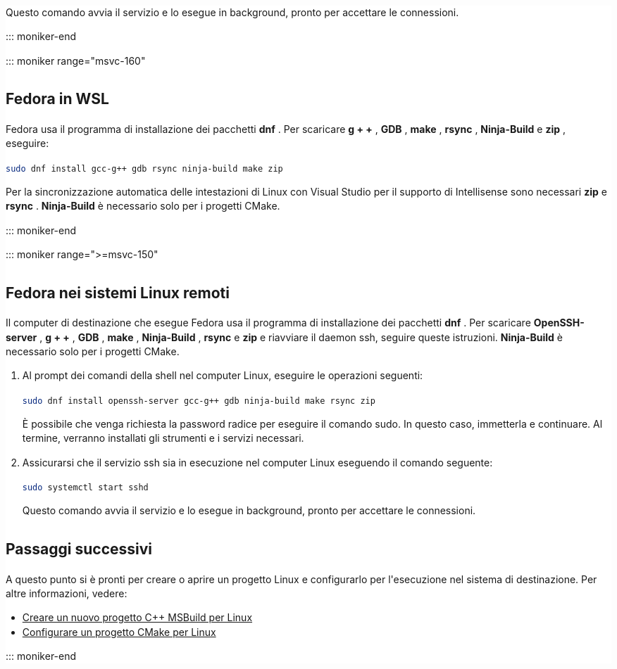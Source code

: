    Questo comando avvia il servizio e lo esegue in background, pronto per accettare le connessioni.

::: moniker-end

::: moniker range="msvc-160"

## <a name="fedora-on-wsl"></a>Fedora in WSL

Fedora usa il programma di installazione dei pacchetti **dnf** . Per scaricare **g + +** , **GDB** , **make** , **rsync** , **Ninja-Build** e **zip** , eseguire:

   ```bash
   sudo dnf install gcc-g++ gdb rsync ninja-build make zip
   ```

Per la sincronizzazione automatica delle intestazioni di Linux con Visual Studio per il supporto di Intellisense sono necessari **zip** e **rsync** . **Ninja-Build** è necessario solo per i progetti CMake.

::: moniker-end

::: moniker range=">=msvc-150"

## <a name="fedora-on-remote-linux-systems"></a>Fedora nei sistemi Linux remoti

Il computer di destinazione che esegue Fedora usa il programma di installazione dei pacchetti **dnf** . Per scaricare **OpenSSH-server** , **g + +** , **GDB** , **make** , **Ninja-Build** , **rsync** e **zip** e riavviare il daemon ssh, seguire queste istruzioni. **Ninja-Build** è necessario solo per i progetti CMake.

1. Al prompt dei comandi della shell nel computer Linux, eseguire le operazioni seguenti:

   ```bash
   sudo dnf install openssh-server gcc-g++ gdb ninja-build make rsync zip
   ```

   È possibile che venga richiesta la password radice per eseguire il comando sudo. In questo caso, immetterla e continuare. Al termine, verranno installati gli strumenti e i servizi necessari.

1. Assicurarsi che il servizio ssh sia in esecuzione nel computer Linux eseguendo il comando seguente:

   ```bash
   sudo systemctl start sshd
   ```

   Questo comando avvia il servizio e lo esegue in background, pronto per accettare le connessioni.

## <a name="next-steps"></a>Passaggi successivi

A questo punto si è pronti per creare o aprire un progetto Linux e configurarlo per l'esecuzione nel sistema di destinazione. Per altre informazioni, vedere:

- [Creare un nuovo progetto C++ MSBuild per Linux](create-a-new-linux-project.md)
- [Configurare un progetto CMake per Linux](cmake-linux-project.md)

::: moniker-end
